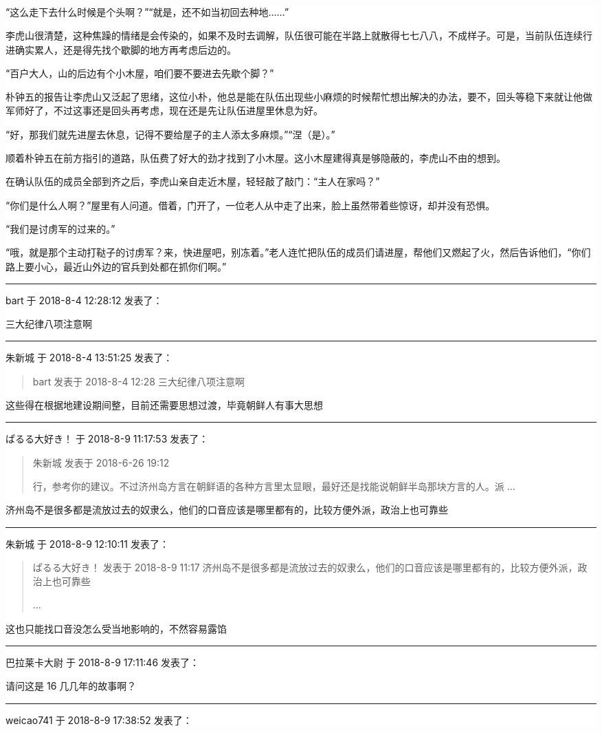 “这么走下去什么时候是个头啊？”“就是，还不如当初回去种地……”

李虎山很清楚，这种焦躁的情绪是会传染的，如果不及时去调解，队伍很可能在半路上就散得七七八八，不成样子。可是，当前队伍连续行进确实累人，还是得先找个歇脚的地方再考虑后边的。

“百户大人，山的后边有个小木屋，咱们要不要进去先歇个脚？”

朴钟五的报告让李虎山又泛起了思绪，这位小朴，他总是能在队伍出现些小麻烦的时候帮忙想出解决的办法，要不，回头等稳下来就让他做军师好了，不过这事还是回头再考虑，现在还是先让队伍进屋里休息为好。

“好，那我们就先进屋去休息，记得不要给屋子的主人添太多麻烦。”“涅（是）。”

顺着朴钟五在前方指引的道路，队伍费了好大的劲才找到了小木屋。这小木屋建得真是够隐蔽的，李虎山不由的想到。

在确认队伍的成员全部到齐之后，李虎山亲自走近木屋，轻轻敲了敲门：“主人在家吗？”

“你们是什么人啊？”屋里有人问道。借着，门开了，一位老人从中走了出来，脸上虽然带着些惊讶，却并没有恐惧。

“我们是讨虏军的过来的。”

“哦，就是那个主动打鞑子的讨虏军？来，快进屋吧，别冻着。”老人连忙把队伍的成员们请进屋，帮他们又燃起了火，然后告诉他们，“你们路上要小心，最近山外边的官兵到处都在抓你们啊。”

---

bart 于 2018-8-4 12:28:12 发表了：

三大纪律八项注意啊

---

朱新城 于 2018-8-4 13:51:25 发表了：

> bart 发表于 2018-8-4 12:28 三大纪律八项注意啊

这些得在根据地建设期间整，目前还需要思想过渡，毕竟朝鲜人有事大思想

---

ぱるる大好き！ 于 2018-8-9 11:17:53 发表了：

> 朱新城 发表于 2018-6-26 19:12
>
> 行，参考你的建议。不过济州岛方言在朝鲜语的各种方言里太显眼，最好还是找能说朝鲜半岛那块方言的人。派 ...

济州岛不是很多都是流放过去的奴隶么，他们的口音应该是哪里都有的，比较方便外派，政治上也可靠些

---

朱新城 于 2018-8-9 12:10:11 发表了：

> ぱるる大好き！ 发表于 2018-8-9 11:17 济州岛不是很多都是流放过去的奴隶么，他们的口音应该是哪里都有的，比较方便外派，政治上也可靠些
>
> ...

这也只能找口音没怎么受当地影响的，不然容易露馅

---

巴拉莱卡大尉 于 2018-8-9 17:11:46 发表了：

请问这是 16 几几年的故事啊？

---

weicao741 于 2018-8-9 17:38:52 发表了：
